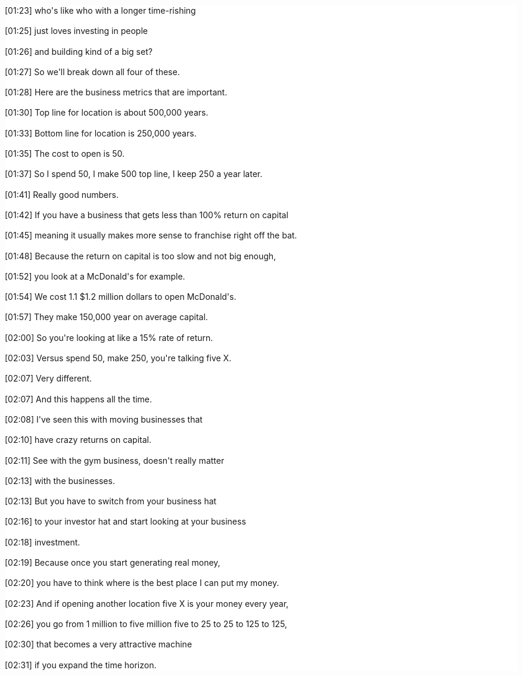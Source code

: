 [01:23] who's like who with a longer time-rishing

[01:25] just loves investing in people

[01:26] and building kind of a big set?

[01:27] So we'll break down all four of these.

[01:28] Here are the business metrics that are important.

[01:30] Top line for location is about 500,000 years.

[01:33] Bottom line for location is 250,000 years.

[01:35] The cost to open is 50.

[01:37] So I spend 50, I make 500 top line, I keep 250 a year later.

[01:41] Really good numbers.

[01:42] If you have a business that gets less than 100% return on capital

[01:45] meaning it usually makes more sense to franchise right off the bat.

[01:48] Because the return on capital is too slow and not big enough,

[01:52] you look at a McDonald's for example.

[01:54] We cost 1.1 $1.2 million dollars to open McDonald's.

[01:57] They make 150,000 year on average capital.

[02:00] So you're looking at like a 15% rate of return.

[02:03] Versus spend 50, make 250, you're talking five X.

[02:07] Very different.

[02:07] And this happens all the time.

[02:08] I've seen this with moving businesses that

[02:10] have crazy returns on capital.

[02:11] See with the gym business, doesn't really matter

[02:13] with the businesses.

[02:13] But you have to switch from your business hat

[02:16] to your investor hat and start looking at your business

[02:18] investment.

[02:19] Because once you start generating real money,

[02:20] you have to think where is the best place I can put my money.

[02:23] And if opening another location five X is your money every year,

[02:26] you go from 1 million to five million five to 25 to 25 to 125 to 125,

[02:30] that becomes a very attractive machine

[02:31] if you expand the time horizon.
